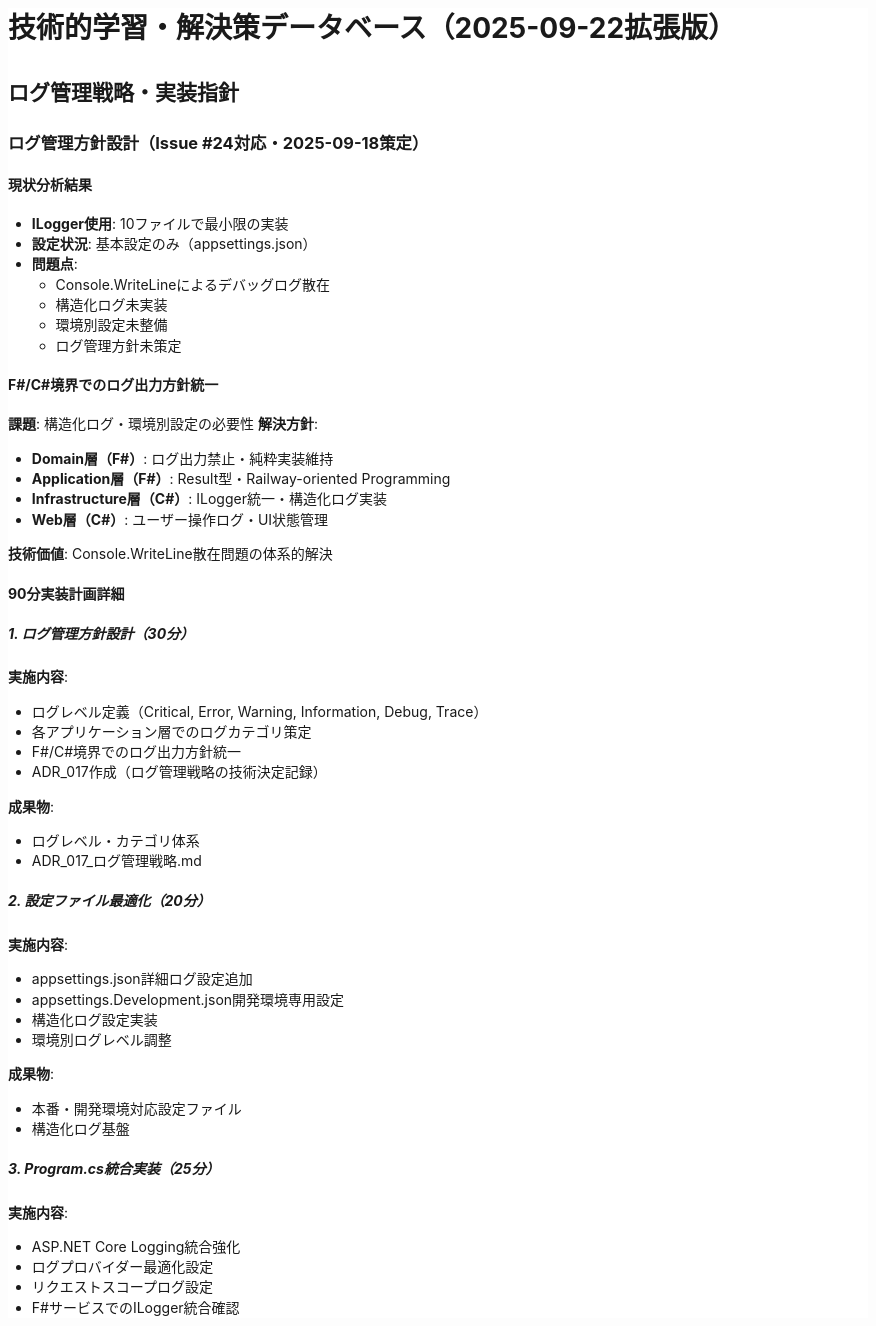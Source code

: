 # 技術的学習・解決策データベース（2025-09-22拡張版）

## ログ管理戦略・実装指針

### ログ管理方針設計（Issue #24対応・2025-09-18策定）

#### 現状分析結果
- **ILogger使用**: 10ファイルで最小限の実装
- **設定状況**: 基本設定のみ（appsettings.json）
- **問題点**:
  - Console.WriteLineによるデバッグログ散在
  - 構造化ログ未実装
  - 環境別設定未整備
  - ログ管理方針未策定

#### F#/C#境界でのログ出力方針統一
**課題**: 構造化ログ・環境別設定の必要性
**解決方針**:
- **Domain層（F#）**: ログ出力禁止・純粋実装維持
- **Application層（F#）**: Result型・Railway-oriented Programming
- **Infrastructure層（C#）**: ILogger統一・構造化ログ実装
- **Web層（C#）**: ユーザー操作ログ・UI状態管理

**技術価値**: Console.WriteLine散在問題の体系的解決

#### 90分実装計画詳細

##### 1. ログ管理方針設計（30分）
**実施内容**:
- ログレベル定義（Critical, Error, Warning, Information, Debug, Trace）
- 各アプリケーション層でのログカテゴリ策定
- F#/C#境界でのログ出力方針統一
- ADR_017作成（ログ管理戦略の技術決定記録）

**成果物**:
- ログレベル・カテゴリ体系
- ADR_017_ログ管理戦略.md

##### 2. 設定ファイル最適化（20分）
**実施内容**:
- appsettings.json詳細ログ設定追加
- appsettings.Development.json開発環境専用設定
- 構造化ログ設定実装
- 環境別ログレベル調整

**成果物**:
- 本番・開発環境対応設定ファイル
- 構造化ログ基盤

##### 3. Program.cs統合実装（25分）
**実施内容**:
- ASP.NET Core Logging統合強化
- ログプロバイダー最適化設定
- リクエストスコープログ設定
- F#サービスでのILogger統合確認
